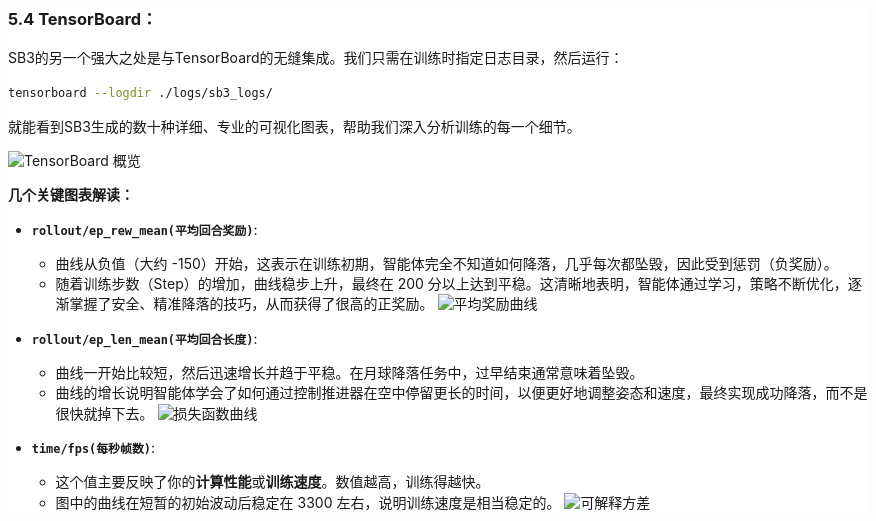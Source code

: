 ### 5.4 TensorBoard：
SB3的另一个强大之处是与TensorBoard的无缝集成。我们只需在训练时指定日志目录，然后运行：
```bash
tensorboard --logdir ./logs/sb3_logs/
```
就能看到SB3生成的数十种详细、专业的可视化图表，帮助我们深入分析训练的每一个细节。

![TensorBoard 概览](https://tc.z.wiki/autoupload/EPCrGlomy_dW_TeigVD2VjbX6Z0L9jPJG2fnSMjU_pGyl5f0KlZfm6UsKj-HyTuv/20250615/WwuW/2166X4888/%E5%BE%AE%E4%BF%A1_2025-06-15_14.54.32.png)

**几个关键图表解读：**
- **`rollout/ep_rew_mean(平均回合奖励)`**: 
	- 曲线从负值（大约 -150）开始，这表示在训练初期，智能体完全不知道如何降落，几乎每次都坠毁，因此受到惩罚（负奖励）。
	- 随着训练步数（Step）的增加，曲线稳步上升，最终在 200 分以上达到平稳。这清晰地表明，智能体通过学习，策略不断优化，逐渐掌握了安全、精准降落的技巧，从而获得了很高的正奖励。
![平均奖励曲线](https://tc.z.wiki/autoupload/EPCrGlomy_dW_TeigVD2VjbX6Z0L9jPJG2fnSMjU_pGyl5f0KlZfm6UsKj-HyTuv/20250615/Wg3h/2130X932/image.png)

- **`rollout/ep_len_mean(平均回合长度)`**: 
	- 曲线一开始比较短，然后迅速增长并趋于平稳。在月球降落任务中，过早结束通常意味着坠毁。
	- 曲线的增长说明智能体学会了如何通过控制推进器在空中停留更长的时间，以便更好地调整姿态和速度，最终实现成功降落，而不是很快就掉下去。
![损失函数曲线](https://tc.z.wiki/autoupload/EPCrGlomy_dW_TeigVD2VjbX6Z0L9jPJG2fnSMjU_pGyl5f0KlZfm6UsKj-HyTuv/20250615/aEyX/2150X946/image.png)

- **`time/fps(每秒帧数)`**: 
	- 这个值主要反映了你的**计算性能**或**训练速度**。数值越高，训练得越快。
	- 图中的曲线在短暂的初始波动后稳定在 3300 左右，说明训练速度是相当稳定的。
![可解释方差](https://tc.z.wiki/autoupload/EPCrGlomy_dW_TeigVD2VjbX6Z0L9jPJG2fnSMjU_pGyl5f0KlZfm6UsKj-HyTuv/20250615/GDue/2116X1066/image.png)

